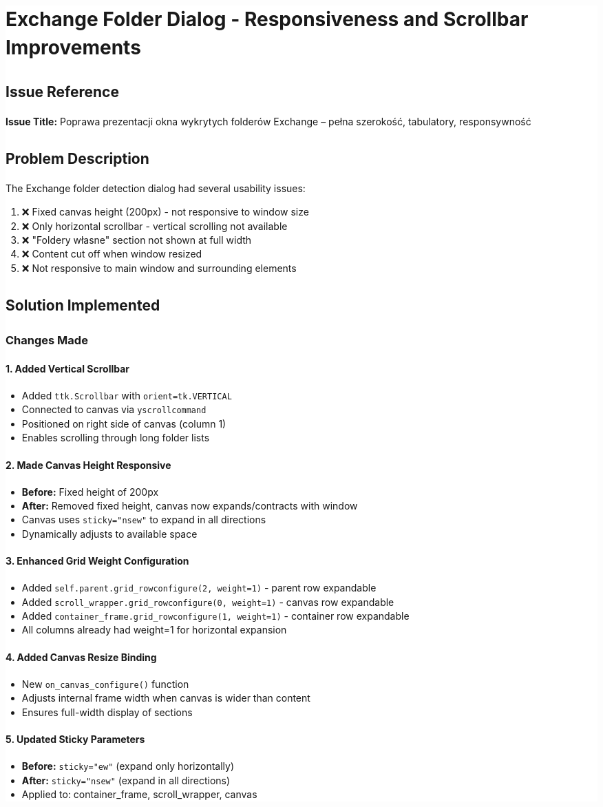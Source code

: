 # Exchange Folder Dialog - Responsiveness and Scrollbar Improvements

## Issue Reference
**Issue Title:** Poprawa prezentacji okna wykrytych folderów Exchange – pełna szerokość, tabulatory, responsywność

## Problem Description

The Exchange folder detection dialog had several usability issues:
1. ❌ Fixed canvas height (200px) - not responsive to window size
2. ❌ Only horizontal scrollbar - vertical scrolling not available
3. ❌ "Foldery własne" section not shown at full width
4. ❌ Content cut off when window resized
5. ❌ Not responsive to main window and surrounding elements

## Solution Implemented

### Changes Made

#### 1. Added Vertical Scrollbar
- Added `ttk.Scrollbar` with `orient=tk.VERTICAL`
- Connected to canvas via `yscrollcommand` 
- Positioned on right side of canvas (column 1)
- Enables scrolling through long folder lists

#### 2. Made Canvas Height Responsive
- **Before:** Fixed height of 200px
- **After:** Removed fixed height, canvas now expands/contracts with window
- Canvas uses `sticky="nsew"` to expand in all directions
- Dynamically adjusts to available space

#### 3. Enhanced Grid Weight Configuration
- Added `self.parent.grid_rowconfigure(2, weight=1)` - parent row expandable
- Added `scroll_wrapper.grid_rowconfigure(0, weight=1)` - canvas row expandable  
- Added `container_frame.grid_rowconfigure(1, weight=1)` - container row expandable
- All columns already had weight=1 for horizontal expansion

#### 4. Added Canvas Resize Binding
- New `on_canvas_configure()` function
- Adjusts internal frame width when canvas is wider than content
- Ensures full-width display of sections

#### 5. Updated Sticky Parameters
- **Before:** `sticky="ew"` (expand only horizontally)
- **After:** `sticky="nsew"` (expand in all directions)
- Applied to: container_frame, scroll_wrapper, canvas
